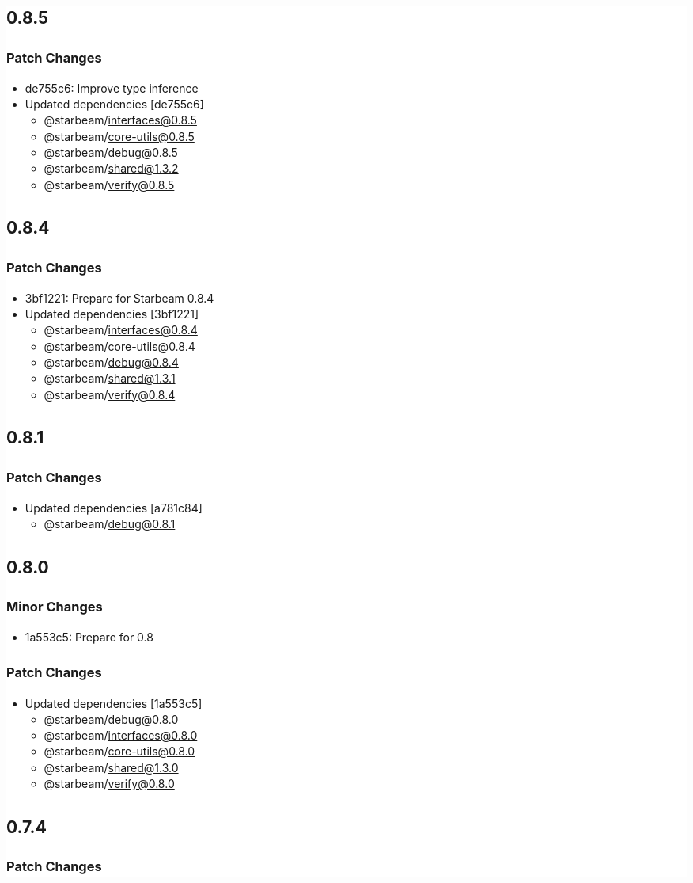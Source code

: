 ## 0.8.5

### Patch Changes

- de755c6: Improve type inference
- Updated dependencies [de755c6]
  - @starbeam/interfaces@0.8.5
  - @starbeam/core-utils@0.8.5
  - @starbeam/debug@0.8.5
  - @starbeam/shared@1.3.2
  - @starbeam/verify@0.8.5

## 0.8.4

### Patch Changes

- 3bf1221: Prepare for Starbeam 0.8.4
- Updated dependencies [3bf1221]
  - @starbeam/interfaces@0.8.4
  - @starbeam/core-utils@0.8.4
  - @starbeam/debug@0.8.4
  - @starbeam/shared@1.3.1
  - @starbeam/verify@0.8.4

## 0.8.1

### Patch Changes

- Updated dependencies [a781c84]
  - @starbeam/debug@0.8.1

## 0.8.0

### Minor Changes

- 1a553c5: Prepare for 0.8

### Patch Changes

- Updated dependencies [1a553c5]
  - @starbeam/debug@0.8.0
  - @starbeam/interfaces@0.8.0
  - @starbeam/core-utils@0.8.0
  - @starbeam/shared@1.3.0
  - @starbeam/verify@0.8.0

## 0.7.4

### Patch Changes
